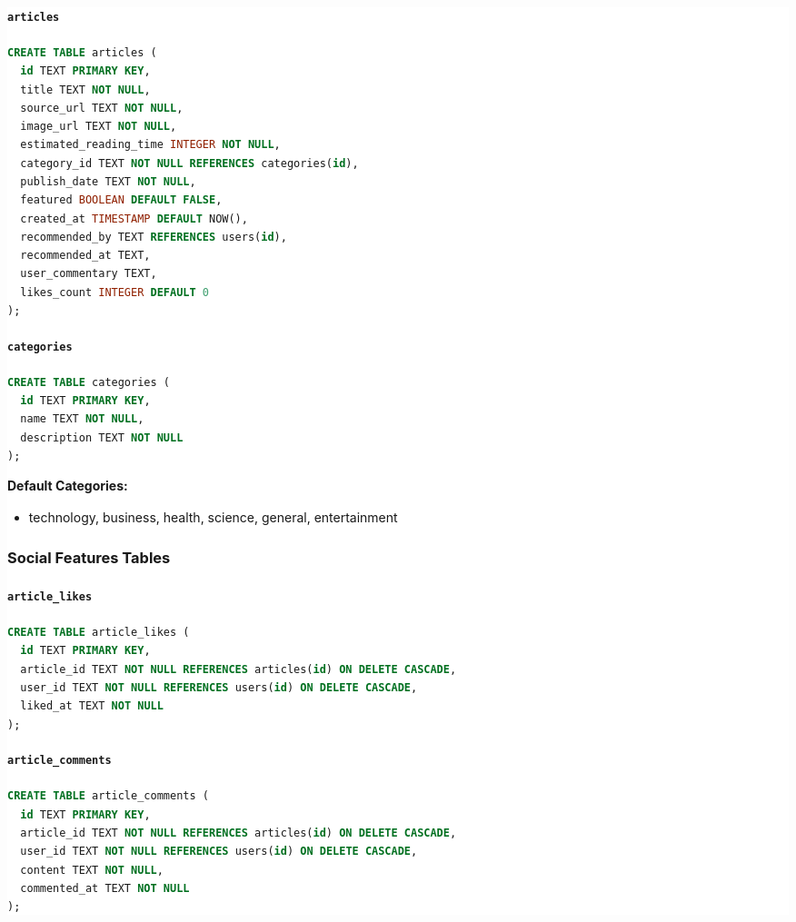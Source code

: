 #### `articles`
```sql
CREATE TABLE articles (
  id TEXT PRIMARY KEY,
  title TEXT NOT NULL,
  source_url TEXT NOT NULL,
  image_url TEXT NOT NULL,
  estimated_reading_time INTEGER NOT NULL,
  category_id TEXT NOT NULL REFERENCES categories(id),
  publish_date TEXT NOT NULL,
  featured BOOLEAN DEFAULT FALSE,
  created_at TIMESTAMP DEFAULT NOW(),
  recommended_by TEXT REFERENCES users(id),
  recommended_at TEXT,
  user_commentary TEXT,
  likes_count INTEGER DEFAULT 0
);
```

#### `categories`
```sql
CREATE TABLE categories (
  id TEXT PRIMARY KEY,
  name TEXT NOT NULL,
  description TEXT NOT NULL
);
```

**Default Categories:**
- technology, business, health, science, general, entertainment

### Social Features Tables

#### `article_likes`
```sql
CREATE TABLE article_likes (
  id TEXT PRIMARY KEY,
  article_id TEXT NOT NULL REFERENCES articles(id) ON DELETE CASCADE,
  user_id TEXT NOT NULL REFERENCES users(id) ON DELETE CASCADE,
  liked_at TEXT NOT NULL
);
```

#### `article_comments`
```sql
CREATE TABLE article_comments (
  id TEXT PRIMARY KEY,
  article_id TEXT NOT NULL REFERENCES articles(id) ON DELETE CASCADE,
  user_id TEXT NOT NULL REFERENCES users(id) ON DELETE CASCADE,
  content TEXT NOT NULL,
  commented_at TEXT NOT NULL
);
```
